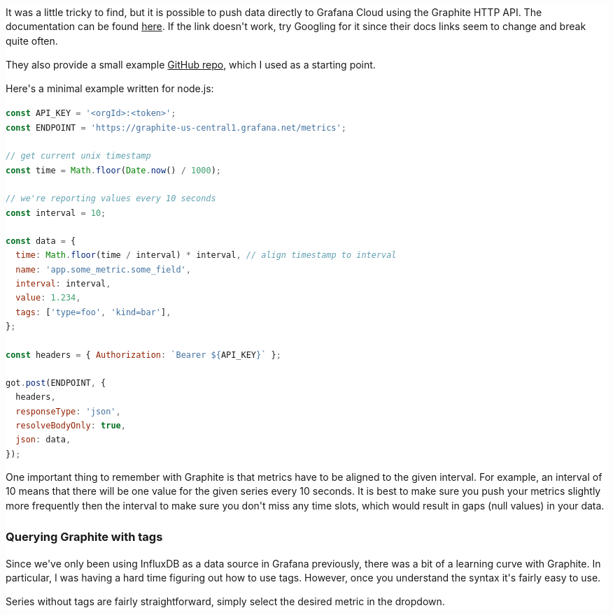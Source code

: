 It was a little tricky to find, but it is possible to push data directly to Grafana Cloud using the Graphite HTTP API. The documentation can be found [here](https://grafana.com/docs/grafana-cloud/how-do-i/visualize-and-store-graphite/http-api/#adding-new-data-posting-to-metrics). If the link doesn't work, try Googling for it since their docs links seem to change and break quite often.

They also provide a small example [GitHub repo](https://github.com/grafana/cloud-graphite-scripts/blob/master/send/main.py), which I used as a starting point.

Here's a minimal example written for node.js:

```js
const API_KEY = '<orgId>:<token>';
const ENDPOINT = 'https://graphite-us-central1.grafana.net/metrics';

// get current unix timestamp
const time = Math.floor(Date.now() / 1000);

// we're reporting values every 10 seconds
const interval = 10;

const data = {
  time: Math.floor(time / interval) * interval, // align timestamp to interval
  name: 'app.some_metric.some_field',
  interval: interval,
  value: 1.234,
  tags: ['type=foo', 'kind=bar'],
};

const headers = { Authorization: `Bearer ${API_KEY}` };

got.post(ENDPOINT, {
  headers,
  responseType: 'json',
  resolveBodyOnly: true,
  json: data,
});
```

One important thing to remember with Graphite is that metrics have to be aligned to the given interval. For example, an interval of 10 means that there will be one value for the given series every 10 seconds. It is best to make sure you push your metrics slightly more frequently then the interval to make sure you don't miss any time slots, which would result in gaps (null values) in your data.

### Querying Graphite with tags

Since we've only been using InfluxDB as a data source in Grafana previously, there was a bit of a learning curve with Graphite. In particular, I was having a hard time figuring out how to use tags. However, once you understand the syntax it's fairly easy to use.

Series without tags are fairly straightforward, simply select the desired metric in the dropdown.
